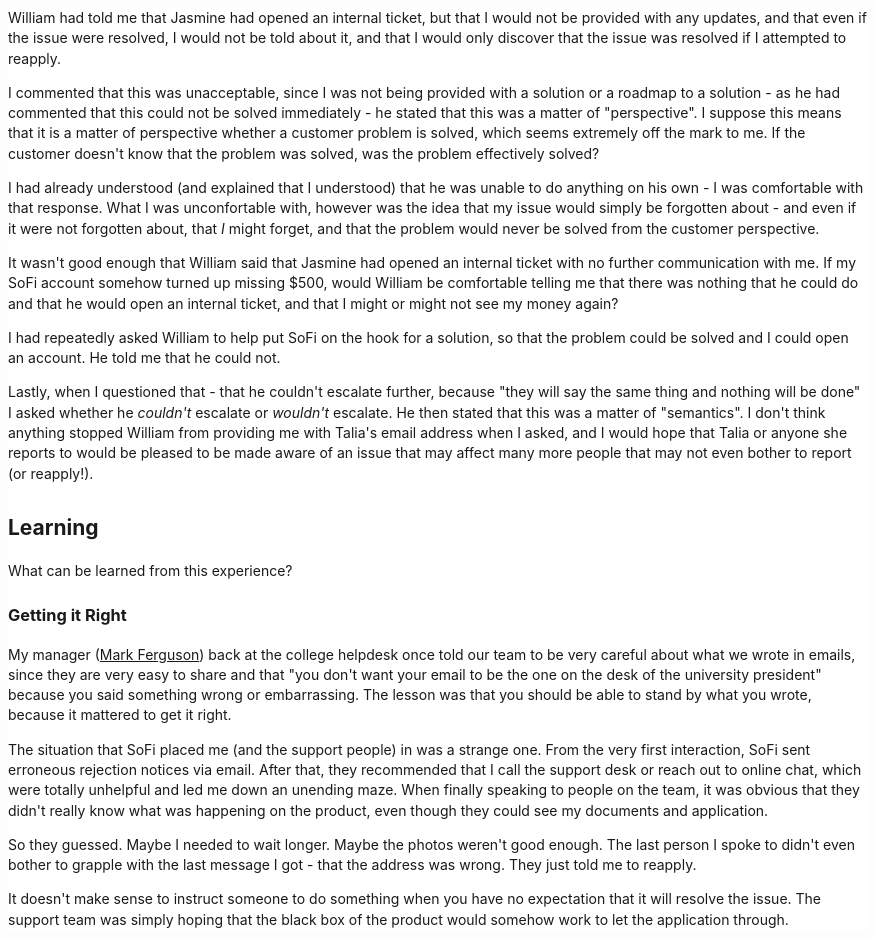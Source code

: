 William had told me that Jasmine had opened an internal ticket, but that I would not be provided with any updates, and that even if the issue were resolved, I would not be told about it, and that I would only discover that the issue was resolved if I attempted to reapply. 

I commented that this was unacceptable, since I was not being provided with a solution or a roadmap to a solution - as he had commented that this could not be solved immediately - he stated that this was a matter of "perspective". I suppose this means that it is a matter of perspective whether a customer problem is solved, which seems extremely off the mark to me. If the customer doesn't know that the problem was solved, was the problem effectively solved?

I had already understood (and explained that I understood) that he was unable to do anything on his own - I was comfortable with that response. What I was unconfortable with, however was the idea that my issue would simply be forgotten about - and even if it were not forgotten about, that *I* might forget, and that the problem would never be solved from the customer perspective. 

It wasn't good enough that William said that Jasmine had opened an internal ticket with no further communication with me. If my SoFi account somehow turned up missing $500, would William be comfortable telling me that there was nothing that he could do and that he would open an internal ticket, and that I might or might not see my money again?

I had repeatedly asked William to help put SoFi on the hook for a solution, so that the problem could be solved and I could open an account. He told me that he could not.

Lastly, when I questioned that - that he couldn't escalate further, because "they will say the same thing and nothing will be done" I asked whether he *couldn't* escalate or *wouldn't* escalate. He then stated that this was a matter of "semantics". I don't think anything stopped William from providing me with Talia's email address when I asked, and I would hope that Talia or anyone she reports to would be pleased to be made aware of an issue that may affect many more people that may not even bother to report (or reapply!).

## Learning

What can be learned from this experience?

### Getting it Right

My manager ([Mark Ferguson](https://www.linkedin.com/in/mark-ferguson-5280045/)) back at the college helpdesk once told our team to be very careful about what we wrote in emails, since they are very easy to share and that "you don't want your email to be the one on the desk of the university president" because you said something wrong or embarrassing. The lesson was that you should be able to stand by what you wrote, because it mattered to get it right. 

The situation that SoFi placed me (and the support people) in was a strange one. From the very first interaction, SoFi sent erroneous rejection notices via email. After that, they recommended that I call the support desk or reach out to online chat, which were totally unhelpful and led me down an unending maze. When finally speaking to people on the team, it was obvious that they didn't really know what was happening on the product, even though they could see my documents and application. 

So they guessed. Maybe I needed to wait longer. Maybe the photos weren't good enough. The last person I spoke to didn't even bother to grapple with the last message I got - that the address was wrong. They just told me to reapply. 

It doesn't make sense to instruct someone to do something when you have no expectation that it will resolve the issue. The support team was simply hoping that the black box of the product would somehow work to let the application through.
